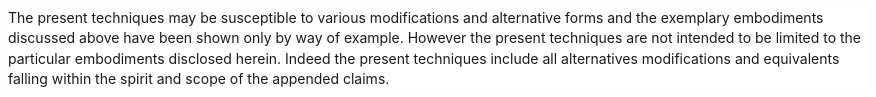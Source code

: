 The present techniques may be susceptible to various modifications and alternative forms and the exemplary embodiments discussed above have been shown only by way of example. However the present techniques are not intended to be limited to the particular embodiments disclosed herein. Indeed the present techniques include all alternatives modifications and equivalents falling within the spirit and scope of the appended claims.

